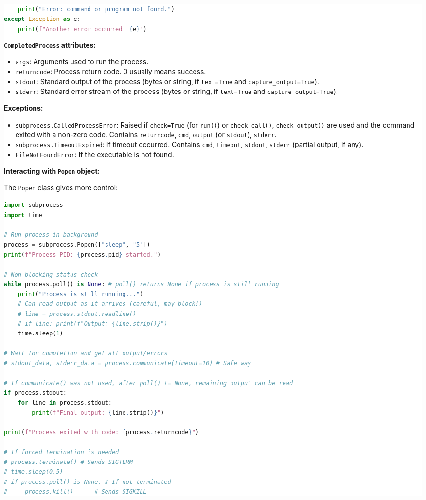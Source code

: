 ```python
    print("Error: command or program not found.")
except Exception as e:
    print(f"Another error occurred: {e}")
```

**`CompletedProcess` attributes:**
*   `args`: Arguments used to run the process.
*   `returncode`: Process return code. 0 usually means success.
*   `stdout`: Standard output of the process (bytes or string, if `text=True` and `capture_output=True`).
*   `stderr`: Standard error stream of the process (bytes or string, if `text=True` and `capture_output=True`).

**Exceptions:**
*   `subprocess.CalledProcessError`: Raised if `check=True` (for `run()`) or `check_call()`, `check_output()` are used and the command exited with a non-zero code. Contains `returncode`, `cmd`, `output` (or `stdout`), `stderr`.
*   `subprocess.TimeoutExpired`: If timeout occurred. Contains `cmd`, `timeout`, `stdout`, `stderr` (partial output, if any).
*   `FileNotFoundError`: If the executable is not found.

**Interacting with `Popen` object:**

The `Popen` class gives more control:

```python
import subprocess
import time

# Run process in background
process = subprocess.Popen(["sleep", "5"])
print(f"Process PID: {process.pid} started.")

# Non-blocking status check
while process.poll() is None: # poll() returns None if process is still running
    print("Process is still running...")
    # Can read output as it arrives (careful, may block!)
    # line = process.stdout.readline()
    # if line: print(f"Output: {line.strip()}")
    time.sleep(1)

# Wait for completion and get all output/errors
# stdout_data, stderr_data = process.communicate(timeout=10) # Safe way

# If communicate() was not used, after poll() != None, remaining output can be read
if process.stdout:
    for line in process.stdout:
        print(f"Final output: {line.strip()}")

print(f"Process exited with code: {process.returncode}")

# If forced termination is needed
# process.terminate() # Sends SIGTERM
# time.sleep(0.5)
# if process.poll() is None: # If not terminated
#     process.kill()      # Sends SIGKILL
```
